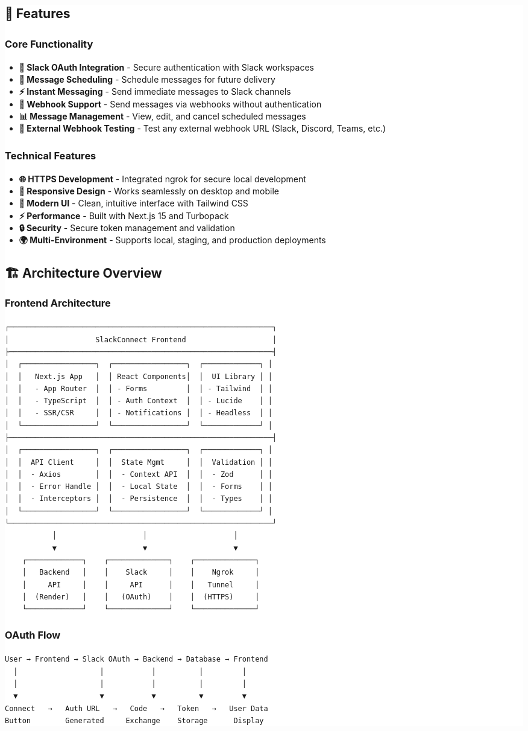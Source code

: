 
## 🚀 Features

### Core Functionality
- **🔐 Slack OAuth Integration** - Secure authentication with Slack workspaces
- **📅 Message Scheduling** - Schedule messages for future delivery
- **⚡ Instant Messaging** - Send immediate messages to Slack channels
- **🎯 Webhook Support** - Send messages via webhooks without authentication
- **📊 Message Management** - View, edit, and cancel scheduled messages
- **🔧 External Webhook Testing** - Test any external webhook URL (Slack, Discord, Teams, etc.)

### Technical Features
- **🌐 HTTPS Development** - Integrated ngrok for secure local development
- **📱 Responsive Design** - Works seamlessly on desktop and mobile
- **🎨 Modern UI** - Clean, intuitive interface with Tailwind CSS
- **⚡ Performance** - Built with Next.js 15 and Turbopack
- **🔒 Security** - Secure token management and validation
- **🌍 Multi-Environment** - Supports local, staging, and production deployments

## 🏗️ Architecture Overview

### Frontend Architecture
```
┌─────────────────────────────────────────────────────────────┐
│                    SlackConnect Frontend                    │
├─────────────────────────────────────────────────────────────┤
│  ┌─────────────────┐  ┌─────────────────┐  ┌─────────────┐ │
│  │   Next.js App   │  │ React Components│  │  UI Library │ │
│  │   - App Router  │  │ - Forms         │  │ - Tailwind  │ │
│  │   - TypeScript  │  │ - Auth Context  │  │ - Lucide    │ │
│  │   - SSR/CSR     │  │ - Notifications │  │ - Headless  │ │
│  └─────────────────┘  └─────────────────┘  └─────────────┘ │
├─────────────────────────────────────────────────────────────┤
│  ┌─────────────────┐  ┌─────────────────┐  ┌─────────────┐ │
│  │  API Client     │  │  State Mgmt     │  │  Validation │ │
│  │  - Axios        │  │  - Context API  │  │  - Zod      │ │
│  │  - Error Handle │  │  - Local State  │  │  - Forms    │ │
│  │  - Interceptors │  │  - Persistence  │  │  - Types    │ │
│  └─────────────────┘  └─────────────────┘  └─────────────┘ │
└─────────────────────────────────────────────────────────────┘
           │                    │                    │
           ▼                    ▼                    ▼
    ┌─────────────┐    ┌──────────────┐    ┌──────────────┐
    │   Backend   │    │    Slack     │    │    Ngrok     │
    │     API     │    │     API      │    │   Tunnel     │
    │  (Render)   │    │   (OAuth)    │    │  (HTTPS)     │
    └─────────────┘    └──────────────┘    └──────────────┘
```

### OAuth Flow
```
User → Frontend → Slack OAuth → Backend → Database → Frontend
  │                   │           │          │         │
  │                   │           │          │         │
  ▼                   ▼           ▼          ▼         ▼
Connect   →   Auth URL   →   Code   →   Token   →   User Data
Button        Generated     Exchange    Storage      Display
```
